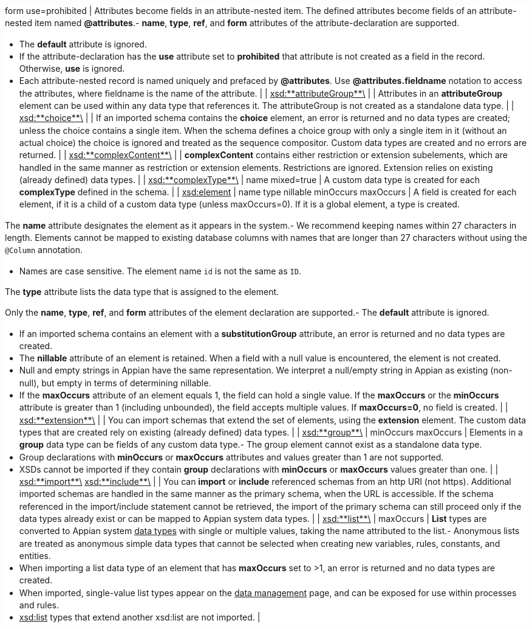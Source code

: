 form
use=prohibited | Attributes become fields in an attribute-nested item. The defined attributes become fields of an attribute-nested item named **@attributes**.-   **name**, **type**, **ref**, and **form** attributes of the attribute-declaration are supported.
-   The **default** attribute is ignored.
-   If the attribute-declaration has the **use** attribute set to **prohibited** that attribute is not created as a field in the record. Otherwise, **use** is ignored.
-   Each attribute-nested record is named uniquely and prefaced by **@attributes**. Use **@attributes.fieldname** notation to access the attributes, where fieldname is the name of the attribute. |
| <xsd:**attributeGroup**\> |  | Attributes in an **attributeGroup** element can be used within any data type that references it. The attributeGroup is not created as a standalone data type. |
| <xsd:**choice**\> |  | If an imported schema contains the **choice** element, an error is returned and no data types are created; unless the choice contains a single item. When the schema defines a choice group with only a single item in it (without an actual choice) the choice is ignored and treated as the sequence compositor. Custom data types are created and no errors are returned. |
| <xsd:**complexContent**\> |  | **complexContent** contains either restriction or extension subelements, which are handled in the same manner as restriction or extension elements. Restrictions are ignored. Extension relies on existing (already defined) data types. |
| <xsd:**complexType**\> | name
mixed=true | A custom data type is created for each **complexType** defined in the schema. |
| <xsd:element> | name
type
nillable
minOccurs
maxOccurs | A field is created for each element, if it is a child of a custom data type (unless maxOccurs=0). If it is a global element, a type is created.

The **name** attribute designates the element as it appears in the system.-   We recommend keeping names within 27 characters in length. Elements cannot be mapped to existing database columns with names that are longer than 27 characters without using the `@Column` annotation.
-   Names are case sensitive. The element name `id` is not the same as `ID`.

The **type** attribute lists the data type that is assigned to the element.

Only the **name**, **type**, **ref**, and **form** attributes of the element declaration are supported.-   The **default** attribute is ignored.
-   If an imported schema contains an element with a **substitutionGroup** attribute, an error is returned and no data types are created.
-   The **nillable** attribute of an element is retained. When a field with a null value is encountered, the element is not created.
-   Null and empty strings in Appian have the same representation. We interpret a null/empty string in Appian as existing (non-null), but empty in terms of determining nillable.
-   If the **maxOccurs** attribute of an element equals 1, the field can hold a single value. If the **maxOccurs** or the **minOccurs** attribute is greater than 1 (including unbounded), the field accepts multiple values. If **maxOccurs=0**, no field is created. |
| <xsd:**extension**\> |  | You can import schemas that extend the set of elements, using the **extension** element. The custom data types that are created rely on existing (already defined) data types. |
| <xsd:**group**\> | minOccurs
maxOccurs | Elements in a **group** data type can be fields of any custom data type.-   The group element cannot exist as a standalone data type.
-   Group declarations with **minOccurs** or **maxOccurs** attributes and values greater than 1 are not supported.
-   XSDs cannot be imported if they contain **group** declarations with **minOccurs** or **maxOccurs** values greater than one. |
| <xsd:**import**\>
<xsd:**include**\> |  | You can **import** or **include** referenced schemas from an http URI (not https). Additional imported schemas are handled in the same manner as the primary schema, when the URL is accessible. If the schema referenced in the import/include statement cannot be retrieved, the import of the primary schema can still proceed only if the data types already exist or can be mapped to Appian system data types. |
| <xsd:**list**\> | maxOccurs | **List** types are converted to Appian system [data types](Appian_Data_Types.html) with single or multiple values, taking the name attributed to the list.-   Anonymous lists are treated as anonymous simple data types that cannot be selected when creating new variables, rules, constants, and entities.
-   When importing a list data type of an element that has **maxOccurs** set to >1, an error is returned and no data types are created.
-   When imported, single-value list types appear on the [data management](Custom_Data_Types.html) page, and can be exposed for use within processes and rules.
-   <xsd:list> types that extend another xsd:list are not imported. |